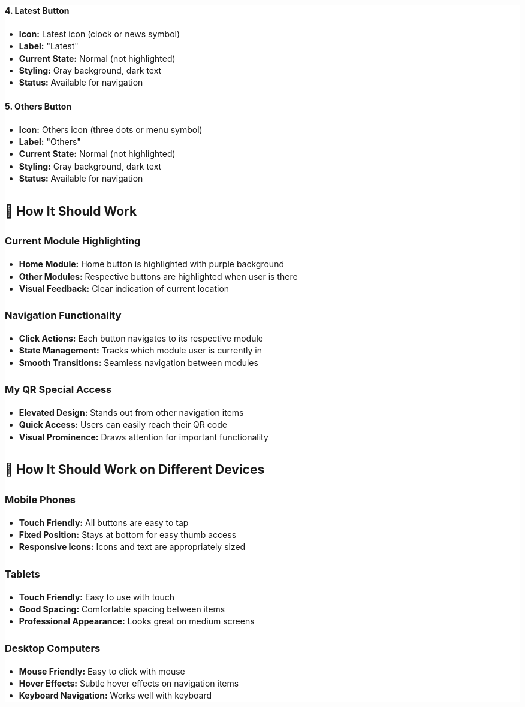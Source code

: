 #### **4. Latest Button**
- **Icon:** Latest icon (clock or news symbol)
- **Label:** "Latest"
- **Current State:** Normal (not highlighted)
- **Styling:** Gray background, dark text
- **Status:** Available for navigation

#### **5. Others Button**
- **Icon:** Others icon (three dots or menu symbol)
- **Label:** "Others"
- **Current State:** Normal (not highlighted)
- **Styling:** Gray background, dark text
- **Status:** Available for navigation

## 🔧 **How It Should Work**

### **Current Module Highlighting**
- **Home Module:** Home button is highlighted with purple background
- **Other Modules:** Respective buttons are highlighted when user is there
- **Visual Feedback:** Clear indication of current location

### **Navigation Functionality**
- **Click Actions:** Each button navigates to its respective module
- **State Management:** Tracks which module user is currently in
- **Smooth Transitions:** Seamless navigation between modules

### **My QR Special Access**
- **Elevated Design:** Stands out from other navigation items
- **Quick Access:** Users can easily reach their QR code
- **Visual Prominence:** Draws attention for important functionality

## 📱 **How It Should Work on Different Devices**

### **Mobile Phones**
- **Touch Friendly:** All buttons are easy to tap
- **Fixed Position:** Stays at bottom for easy thumb access
- **Responsive Icons:** Icons and text are appropriately sized

### **Tablets**
- **Touch Friendly:** Easy to use with touch
- **Good Spacing:** Comfortable spacing between items
- **Professional Appearance:** Looks great on medium screens

### **Desktop Computers**
- **Mouse Friendly:** Easy to click with mouse
- **Hover Effects:** Subtle hover effects on navigation items
- **Keyboard Navigation:** Works well with keyboard
